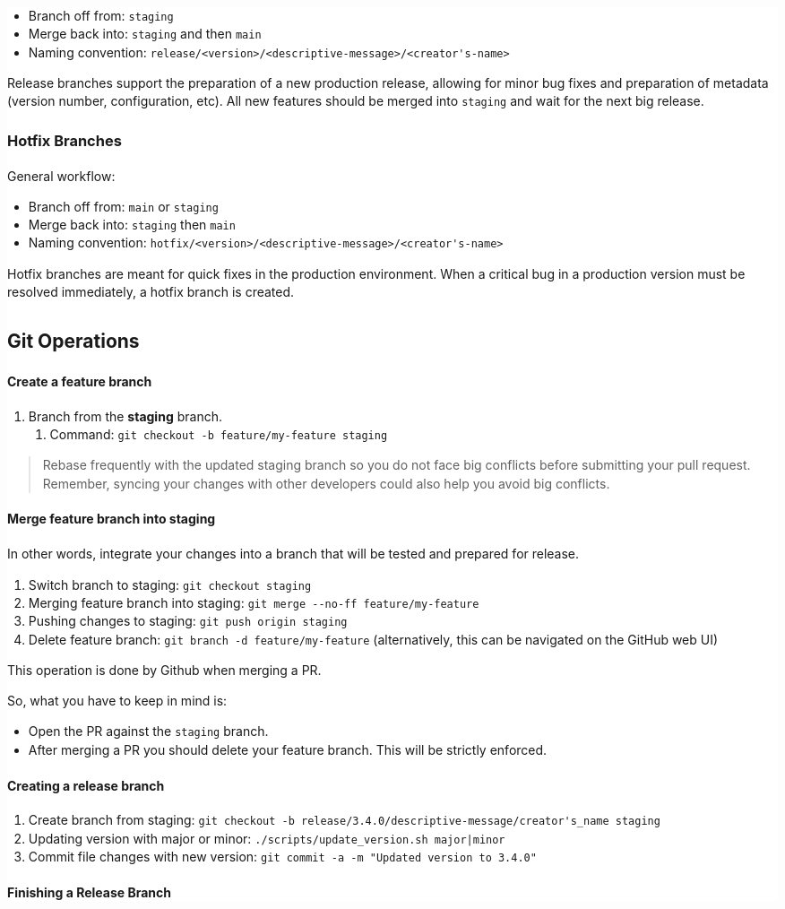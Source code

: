 - Branch off from: `staging`
- Merge back into: `staging` and then `main`
- Naming convention: `release/<version>/<descriptive-message>/<creator's-name>`

Release branches support the preparation of a new production release, allowing for minor bug fixes and preparation of metadata (version number, configuration, etc). All new features should be merged into `staging` and wait for the next big release.

### Hotfix Branches

General workflow:

- Branch off from: `main` or `staging`
- Merge back into: `staging` then `main`
- Naming convention: `hotfix/<version>/<descriptive-message>/<creator's-name>` 

Hotfix branches are meant for quick fixes in the production environment. When a critical bug in a production version must be resolved immediately, a hotfix branch is created.

## Git Operations

#### Create a feature branch

1. Branch from the **staging** branch.
    1. Command: `git checkout -b feature/my-feature staging`

> Rebase frequently with the updated staging branch so you do not face big conflicts before submitting your pull request. Remember, syncing your changes with other developers could also help you avoid big conflicts.

#### Merge feature branch into staging

In other words, integrate your changes into a branch that will be tested and prepared for release.

1. Switch branch to staging: `git checkout staging`
2. Merging feature branch into staging: `git merge --no-ff feature/my-feature`
3. Pushing changes to staging: `git push origin staging`
4. Delete feature branch: `git branch -d feature/my-feature` (alternatively, this can be navigated on the GitHub web UI)

This operation is done by Github when merging a PR.

So, what you have to keep in mind is:
- Open the PR against the `staging` branch.
- After merging a PR you should delete your feature branch. This will be strictly enforced.

#### Creating a release branch

1. Create branch from staging: `git checkout -b release/3.4.0/descriptive-message/creator's_name staging`
2. Updating version with major or minor: `./scripts/update_version.sh major|minor`
3. Commit file changes with new version: `git commit -a -m "Updated version to 3.4.0"`


#### Finishing a Release Branch
